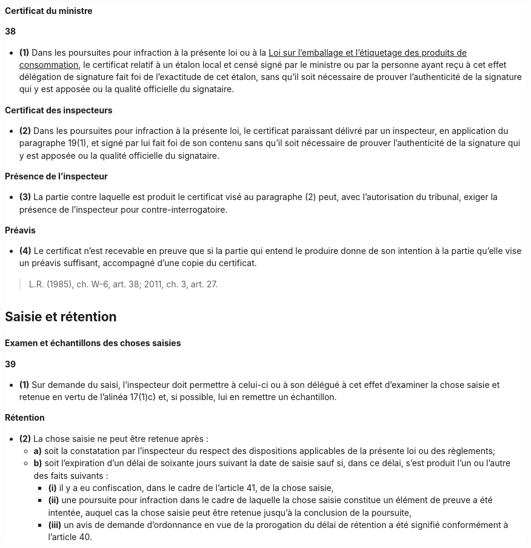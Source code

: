 



**Certificat du ministre**

**38** 

- **(1)** Dans les poursuites pour infraction à la présente loi ou à la [Loi sur l’emballage et l’étiquetage des produits de consommation](/fr/Lois/Lois%20révisées%20du%20Canada/C/C-38.md), le certificat relatif à un étalon local et censé signé par le ministre ou par la personne ayant reçu à cet effet délégation de signature fait foi de l’exactitude de cet étalon, sans qu’il soit nécessaire de prouver l’authenticité de la signature qui y est apposée ou la qualité officielle du signataire.

**Certificat des inspecteurs**

- **(2)** Dans les poursuites pour infraction à la présente loi, le certificat paraissant délivré par un inspecteur, en application du paragraphe 19(1), et signé par lui fait foi de son contenu sans qu’il soit nécessaire de prouver l’authenticité de la signature qui y est apposée ou la qualité officielle du signataire.

**Présence de l’inspecteur**

- **(3)** La partie contre laquelle est produit le certificat visé au paragraphe (2) peut, avec l’autorisation du tribunal, exiger la présence de l’inspecteur pour contre-interrogatoire.

**Préavis**

- **(4)** Le certificat n’est recevable en preuve que si la partie qui entend le produire donne de son intention à la partie qu’elle vise un préavis suffisant, accompagné d’une copie du certificat.
> L.R. (1985), ch. W-6, art. 38; 2011, ch. 3, art. 27.





## Saisie et rétention



**Examen et échantillons des choses saisies**

**39** 

- **(1)** Sur demande du saisi, l’inspecteur doit permettre à celui-ci ou à son délégué à cet effet d’examiner la chose saisie et retenue en vertu de l’alinéa 17(1)c) et, si possible, lui en remettre un échantillon.

**Rétention**

- **(2)** La chose saisie ne peut être retenue après :
	- **a)** soit la constatation par l’inspecteur du respect des dispositions applicables de la présente loi ou des règlements;
	- **b)** soit l’expiration d’un délai de soixante jours suivant la date de saisie sauf si, dans ce délai, s’est produit l’un ou l’autre des faits suivants :
		- **(i)** il y a eu confiscation, dans le cadre de l’article 41, de la chose saisie,
		- **(ii)** une poursuite pour infraction dans le cadre de laquelle la chose saisie constitue un élément de preuve a été intentée, auquel cas la chose saisie peut être retenue jusqu’à la conclusion de la poursuite,
		- **(iii)** un avis de demande d’ordonnance en vue de la prorogation du délai de rétention a été signifié conformément à l’article 40.
